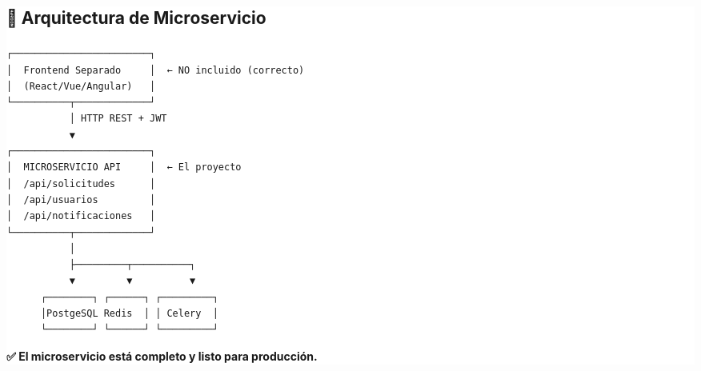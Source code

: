 
## 🎯 Arquitectura de Microservicio

```
┌────────────────────────┐
│  Frontend Separado     │  ← NO incluido (correcto)
│  (React/Vue/Angular)   │
└──────────┬─────────────┘
           │ HTTP REST + JWT
           ▼
┌────────────────────────┐
│  MICROSERVICIO API     │  ← El proyecto
│  /api/solicitudes      │
│  /api/usuarios         │
│  /api/notificaciones   │
└──────────┬─────────────┘
           │
           ├─────────┬──────────┐
           ▼         ▼          ▼
      ┌────────┐ ┌──────┐ ┌─────────┐
      │PostgeSQL Redis  │ │ Celery  │
      └────────┘ └──────┘ └─────────┘
```

**✅ El microservicio está completo y listo para producción.**
